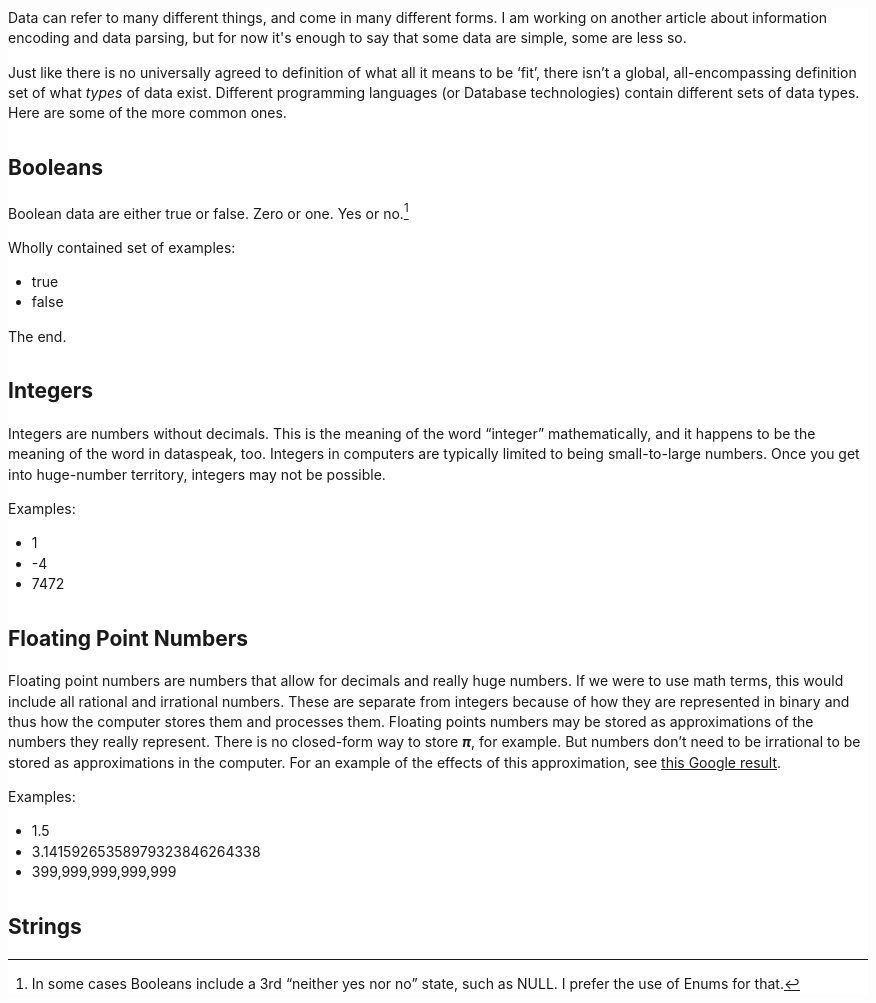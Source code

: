 Data can refer to many different things, and come in many different forms. I am working on another article about information encoding and data parsing, but for now it's enough to say that some data are simple, some are less so.

Just like there is no universally agreed to definition of what all it means to be ‘fit’, there isn’t a global, all-encompassing definition set of what *types* of data exist. Different programming languages (or Database technologies) contain different sets of data types. Here are some of the more common ones. 

## Booleans

Boolean data are either true or false. Zero or one. Yes or no.[^2]

Wholly contained set of examples:

- true
- false

The end.

## Integers

Integers are numbers without decimals. This is the meaning of the word “integer” mathematically, and it happens to be the meaning of the word in dataspeak, too. Integers in computers are typically limited to being small-to-large numbers. Once you get into huge-number territory, integers may not be possible.

Examples:

- 1
- -4
- 7472

## Floating Point Numbers

Floating point numbers are numbers that allow for decimals and really huge numbers. If we were to use math terms, this would include all rational and irrational numbers. These are separate from integers because of how they are represented in binary and thus how the computer stores them and processes them. Floating points numbers may be stored as approximations of the numbers they really represent. There is no closed-form way to store ***π***, for example. But numbers don’t need to be irrational to be stored as approximations in the computer. For an example of the effects of this approximation, see [this Google result](https://www.google.com/search?q=399999999999999-399999999999998&client=safari&hl=en-us&sxsrf=ALiCzsaE_A3N12davQeN_6X1_F_OJojfJQ%3A1658342636393&ei=7EzYYpbGF5KuptQPxJa_6Aw&ved=0ahUKEwiW7Ifej4j5AhUSl4kEHUTLD80Q4dUDCA0&uact=5&oq=399999999999999-399999999999998&gs_lcp=Cgdnd3Mtd2l6EAM6BwgAEEcQsAM6BwgjEOoCECdKBAhBGABKBAhGGABQmSFYmSFghipoBHAAeACAAWqIAWqSAQMwLjGYAQCgAQGgAQKwAQrIAQjAAQE&sclient=gws-wiz).

Examples:

- 1.5
- 3.14159265358979323846264338
- 399,999,999,999,999

## Strings


[^1]: Technically this isn't fully true. You could get lucky with your incorrect parsing algorithm and still wind up with accurate facts. If you parse the date text “10/10/10” then it doesn't matter what country you're in, it's October 10th, 2010.
[^2]: In some cases Booleans include a 3rd “neither yes nor no” state, such as NULL. I prefer the use of Enums for that.